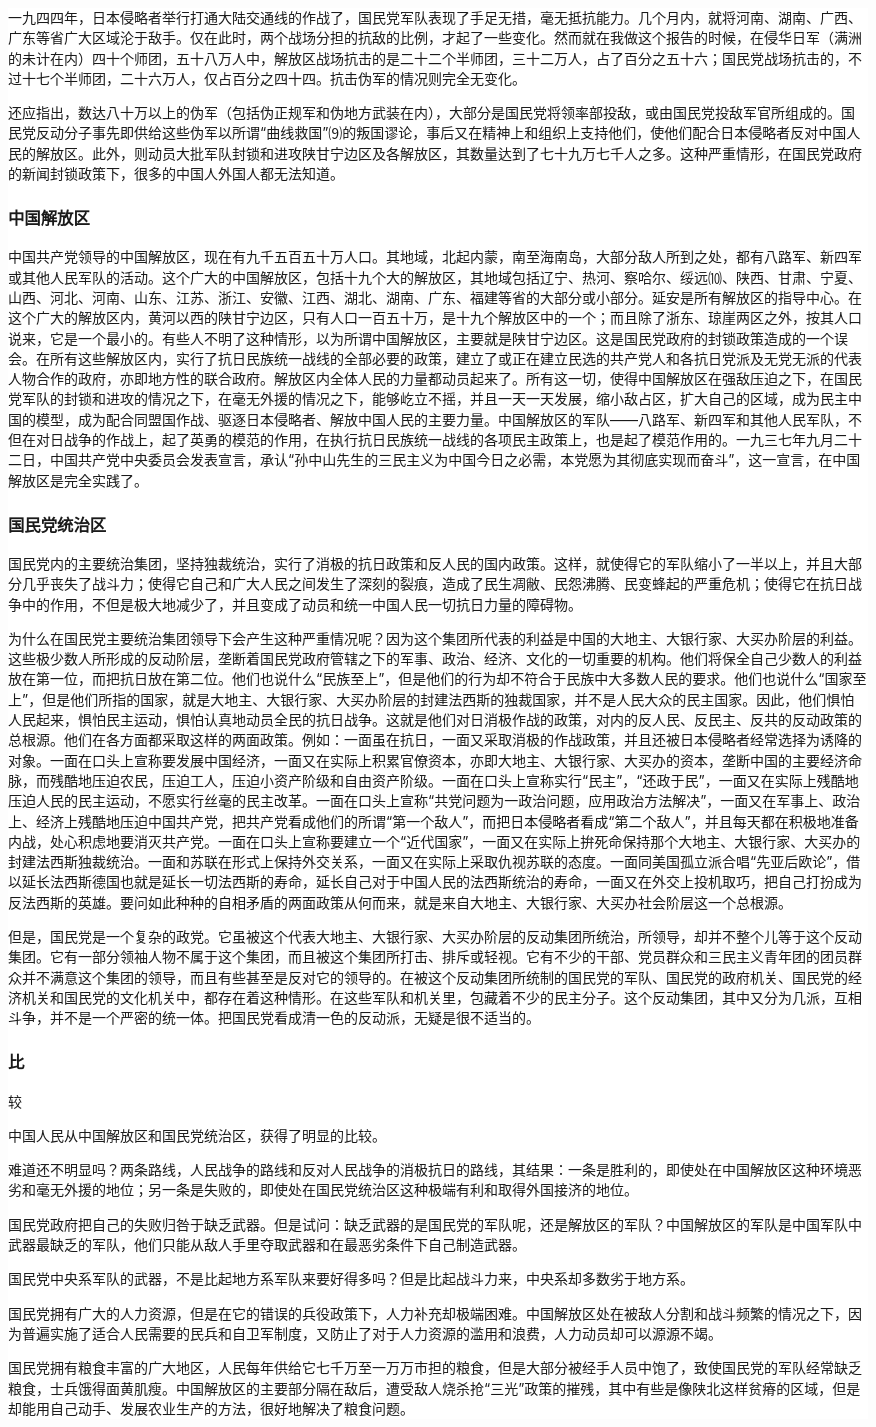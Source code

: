 一九四四年，日本侵略者举行打通大陆交通线的作战了，国民党军队表现了手足无措，毫无抵抗能力。几个月内，就将河南、湖南、广西、广东等省广大区域沦于敌手。仅在此时，两个战场分担的抗敌的比例，才起了一些变化。然而就在我做这个报告的时候，在侵华日军（满洲的未计在内）四十个师团，五十八万人中，解放区战场抗击的是二十二个半师团，三十二万人，占了百分之五十六；国民党战场抗击的，不过十七个半师团，二十六万人，仅占百分之四十四。抗击伪军的情况则完全无变化。   

还应指出，数达八十万以上的伪军（包括伪正规军和伪地方武装在内），大部分是国民党将领率部投敌，或由国民党投敌军官所组成的。国民党反动分子事先即供给这些伪军以所谓“曲线救国”⑼的叛国谬论，事后又在精神上和组织上支持他们，使他们配合日本侵略者反对中国人民的解放区。此外，则动员大批军队封锁和进攻陕甘宁边区及各解放区，其数量达到了七十九万七千人之多。这种严重情形，在国民党政府的新闻封锁政策下，很多的中国人外国人都无法知道。

### 中国解放区  
  

中国共产党领导的中国解放区，现在有九千五百五十万人口。其地域，北起内蒙，南至海南岛，大部分敌人所到之处，都有八路军、新四军或其他人民军队的活动。这个广大的中国解放区，包括十九个大的解放区，其地域包括辽宁、热河、察哈尔、绥远⑽、陕西、甘肃、宁夏、山西、河北、河南、山东、江苏、浙江、安徽、江西、湖北、湖南、广东、福建等省的大部分或小部分。延安是所有解放区的指导中心。在这个广大的解放区内，黄河以西的陕甘宁边区，只有人口一百五十万，是十九个解放区中的一个；而且除了浙东、琼崖两区之外，按其人口说来，它是一个最小的。有些人不明了这种情形，以为所谓中国解放区，主要就是陕甘宁边区。这是国民党政府的封锁政策造成的一个误会。在所有这些解放区内，实行了抗日民族统一战线的全部必要的政策，建立了或正在建立民选的共产党人和各抗日党派及无党无派的代表人物合作的政府，亦即地方性的联合政府。解放区内全体人民的力量都动员起来了。所有这一切，使得中国解放区在强敌压迫之下，在国民党军队的封锁和进攻的情况之下，在毫无外援的情况之下，能够屹立不摇，并且一天一天发展，缩小敌占区，扩大自己的区域，成为民主中国的模型，成为配合同盟国作战、驱逐日本侵略者、解放中国人民的主要力量。中国解放区的军队——八路军、新四军和其他人民军队，不但在对日战争的作战上，起了英勇的模范的作用，在执行抗日民族统一战线的各项民主政策上，也是起了模范作用的。一九三七年九月二十二日，中国共产党中央委员会发表宣言，承认“孙中山先生的三民主义为中国今日之必需，本党愿为其彻底实现而奋斗”，这一宣言，在中国解放区是完全实践了。

### 国民党统治区  
  

国民党内的主要统治集团，坚持独裁统治，实行了消极的抗日政策和反人民的国内政策。这样，就使得它的军队缩小了一半以上，并且大部分几乎丧失了战斗力；使得它自己和广大人民之间发生了深刻的裂痕，造成了民生凋敝、民怨沸腾、民变蜂起的严重危机；使得它在抗日战争中的作用，不但是极大地减少了，并且变成了动员和统一中国人民一切抗日力量的障碍物。   

为什么在国民党主要统治集团领导下会产生这种严重情况呢？因为这个集团所代表的利益是中国的大地主、大银行家、大买办阶层的利益。这些极少数人所形成的反动阶层，垄断着国民党政府管辖之下的军事、政治、经济、文化的一切重要的机构。他们将保全自己少数人的利益放在第一位，而把抗日放在第二位。他们也说什么“民族至上”，但是他们的行为却不符合于民族中大多数人民的要求。他们也说什么“国家至上”，但是他们所指的国家，就是大地主、大银行家、大买办阶层的封建法西斯的独裁国家，并不是人民大众的民主国家。因此，他们惧怕人民起来，惧怕民主运动，惧怕认真地动员全民的抗日战争。这就是他们对日消极作战的政策，对内的反人民、反民主、反共的反动政策的总根源。他们在各方面都采取这样的两面政策。例如：一面虽在抗日，一面又采取消极的作战政策，并且还被日本侵略者经常选择为诱降的对象。一面在口头上宣称要发展中国经济，一面又在实际上积累官僚资本，亦即大地主、大银行家、大买办的资本，垄断中国的主要经济命脉，而残酷地压迫农民，压迫工人，压迫小资产阶级和自由资产阶级。一面在口头上宣称实行“民主”，“还政于民”，一面又在实际上残酷地压迫人民的民主运动，不愿实行丝毫的民主改革。一面在口头上宣称“共党问题为一政治问题，应用政治方法解决”，一面又在军事上、政治上、经济上残酷地压迫中国共产党，把共产党看成他们的所谓“第一个敌人”，而把日本侵略者看成“第二个敌人”，并且每天都在积极地准备内战，处心积虑地要消灭共产党。一面在口头上宣称要建立一个“近代国家”，一面又在实际上拚死命保持那个大地主、大银行家、大买办的封建法西斯独裁统治。一面和苏联在形式上保持外交关系，一面又在实际上采取仇视苏联的态度。一面同美国孤立派合唱“先亚后欧论”，借以延长法西斯德国也就是延长一切法西斯的寿命，延长自己对于中国人民的法西斯统治的寿命，一面又在外交上投机取巧，把自己打扮成为反法西斯的英雄。要问如此种种的自相矛盾的两面政策从何而来，就是来自大地主、大银行家、大买办社会阶层这一个总根源。   

但是，国民党是一个复杂的政党。它虽被这个代表大地主、大银行家、大买办阶层的反动集团所统治，所领导，却并不整个儿等于这个反动集团。它有一部分领袖人物不属于这个集团，而且被这个集团所打击、排斥或轻视。它有不少的干部、党员群众和三民主义青年团的团员群众并不满意这个集团的领导，而且有些甚至是反对它的领导的。在被这个反动集团所统制的国民党的军队、国民党的政府机关、国民党的经济机关和国民党的文化机关中，都存在着这种情形。在这些军队和机关里，包藏着不少的民主分子。这个反动集团，其中又分为几派，互相斗争，并不是一个严密的统一体。把国民党看成清一色的反动派，无疑是很不适当的。

### 比
较  
  

中国人民从中国解放区和国民党统治区，获得了明显的比较。   

难道还不明显吗？两条路线，人民战争的路线和反对人民战争的消极抗日的路线，其结果：一条是胜利的，即使处在中国解放区这种环境恶劣和毫无外援的地位；另一条是失败的，即使处在国民党统治区这种极端有利和取得外国接济的地位。   

国民党政府把自己的失败归咎于缺乏武器。但是试问：缺乏武器的是国民党的军队呢，还是解放区的军队？中国解放区的军队是中国军队中武器最缺乏的军队，他们只能从敌人手里夺取武器和在最恶劣条件下自己制造武器。   

国民党中央系军队的武器，不是比起地方系军队来要好得多吗？但是比起战斗力来，中央系却多数劣于地方系。   

国民党拥有广大的人力资源，但是在它的错误的兵役政策下，人力补充却极端困难。中国解放区处在被敌人分割和战斗频繁的情况之下，因为普遍实施了适合人民需要的民兵和自卫军制度，又防止了对于人力资源的滥用和浪费，人力动员却可以源源不竭。   

国民党拥有粮食丰富的广大地区，人民每年供给它七千万至一万万市担的粮食，但是大部分被经手人员中饱了，致使国民党的军队经常缺乏粮食，士兵饿得面黄肌瘦。中国解放区的主要部分隔在敌后，遭受敌人烧杀抢“三光”政策的摧残，其中有些是像陕北这样贫瘠的区域，但是却能用自己动手、发展农业生产的方法，很好地解决了粮食问题。   
